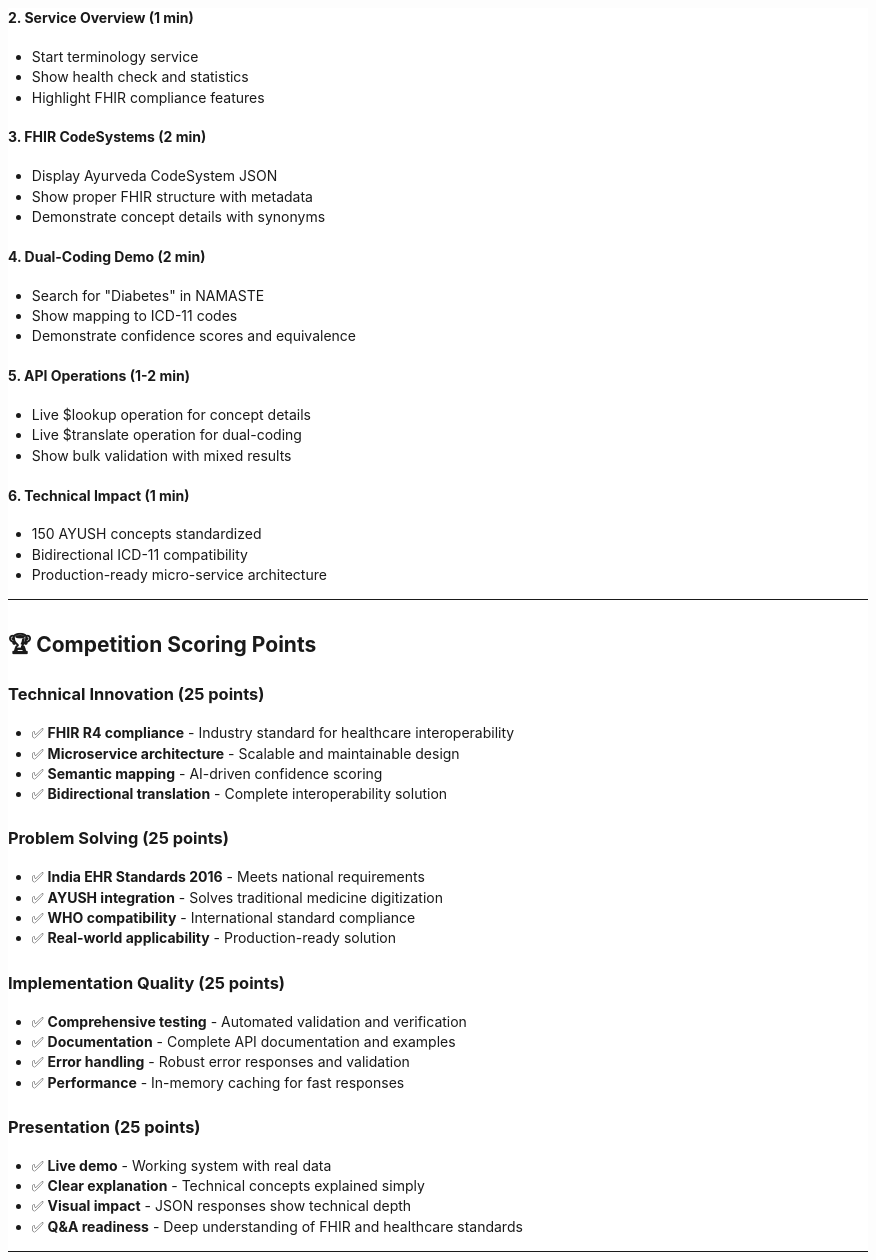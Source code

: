 #### 2. **Service Overview** (1 min)
- Start terminology service
- Show health check and statistics
- Highlight FHIR compliance features

#### 3. **FHIR CodeSystems** (2 min)
- Display Ayurveda CodeSystem JSON
- Show proper FHIR structure with metadata
- Demonstrate concept details with synonyms

#### 4. **Dual-Coding Demo** (2 min)
- Search for "Diabetes" in NAMASTE
- Show mapping to ICD-11 codes
- Demonstrate confidence scores and equivalence

#### 5. **API Operations** (1-2 min)
- Live $lookup operation for concept details
- Live $translate operation for dual-coding
- Show bulk validation with mixed results

#### 6. **Technical Impact** (1 min)
- 150 AYUSH concepts standardized
- Bidirectional ICD-11 compatibility
- Production-ready micro-service architecture

---

## 🏆 Competition Scoring Points

### Technical Innovation (25 points)
- ✅ **FHIR R4 compliance** - Industry standard for healthcare interoperability
- ✅ **Microservice architecture** - Scalable and maintainable design
- ✅ **Semantic mapping** - AI-driven confidence scoring
- ✅ **Bidirectional translation** - Complete interoperability solution

### Problem Solving (25 points)
- ✅ **India EHR Standards 2016** - Meets national requirements
- ✅ **AYUSH integration** - Solves traditional medicine digitization
- ✅ **WHO compatibility** - International standard compliance
- ✅ **Real-world applicability** - Production-ready solution

### Implementation Quality (25 points)
- ✅ **Comprehensive testing** - Automated validation and verification
- ✅ **Documentation** - Complete API documentation and examples
- ✅ **Error handling** - Robust error responses and validation
- ✅ **Performance** - In-memory caching for fast responses

### Presentation (25 points)
- ✅ **Live demo** - Working system with real data
- ✅ **Clear explanation** - Technical concepts explained simply
- ✅ **Visual impact** - JSON responses show technical depth
- ✅ **Q&A readiness** - Deep understanding of FHIR and healthcare standards

---